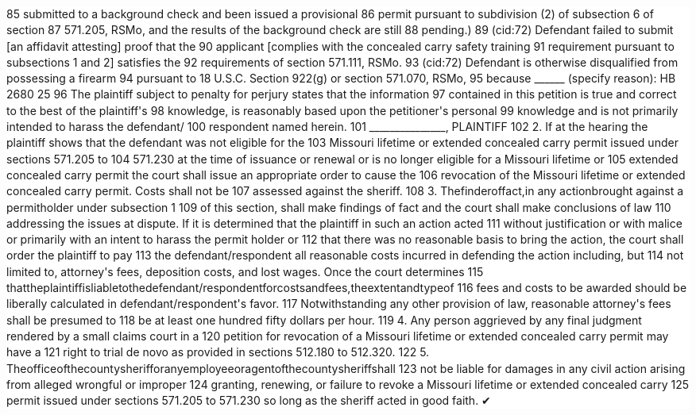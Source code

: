 85 submitted to a background check and been issued a provisional
86 permit pursuant to subdivision (2) of subsection 6 of section
87 571.205, RSMo, and the results of the background check are still
88 pending.)
89 (cid:72) Defendant failed to submit [an affidavit attesting] proof that the
90 applicant [complies with the concealed carry safety training
91 requirement pursuant to subsections 1 and 2] satisfies the
92 requirements of section 571.111, RSMo.
93 (cid:72) Defendant is otherwise disqualified from possessing a firearm
94 pursuant to 18 U.S.C. Section 922(g) or section 571.070, RSMo,
95 because ______ (specify reason):
HB 2680 25
96 The plaintiff subject to penalty for perjury states that the information
97 contained in this petition is true and correct to the best of the plaintiff's
98 knowledge, is reasonably based upon the petitioner's personal
99 knowledge and is not primarily intended to harass the defendant/
100 respondent named herein.
101 _______________, PLAINTIFF
102 2. If at the hearing the plaintiff shows that the defendant was not eligible for the
103 Missouri lifetime or extended concealed carry permit issued under sections 571.205 to
104 571.230 at the time of issuance or renewal or is no longer eligible for a Missouri lifetime or
105 extended concealed carry permit the court shall issue an appropriate order to cause the
106 revocation of the Missouri lifetime or extended concealed carry permit. Costs shall not be
107 assessed against the sheriff.
108 3. Thefinderoffact,in any actionbrought against a permitholder under subsection 1
109 of this section, shall make findings of fact and the court shall make conclusions of law
110 addressing the issues at dispute. If it is determined that the plaintiff in such an action acted
111 without justification or with malice or primarily with an intent to harass the permit holder or
112 that there was no reasonable basis to bring the action, the court shall order the plaintiff to pay
113 the defendant/respondent all reasonable costs incurred in defending the action including, but
114 not limited to, attorney's fees, deposition costs, and lost wages. Once the court determines
115 thattheplaintiffisliabletothedefendant/respondentforcostsandfees,theextentandtypeof
116 fees and costs to be awarded should be liberally calculated in defendant/respondent's favor.
117 Notwithstanding any other provision of law, reasonable attorney's fees shall be presumed to
118 be at least one hundred fifty dollars per hour.
119 4. Any person aggrieved by any final judgment rendered by a small claims court in a
120 petition for revocation of a Missouri lifetime or extended concealed carry permit may have a
121 right to trial de novo as provided in sections 512.180 to 512.320.
122 5. Theofficeofthecountysherifforanyemployeeoragentofthecountysheriffshall
123 not be liable for damages in any civil action arising from alleged wrongful or improper
124 granting, renewing, or failure to revoke a Missouri lifetime or extended concealed carry
125 permit issued under sections 571.205 to 571.230 so long as the sheriff acted in good faith.
✔